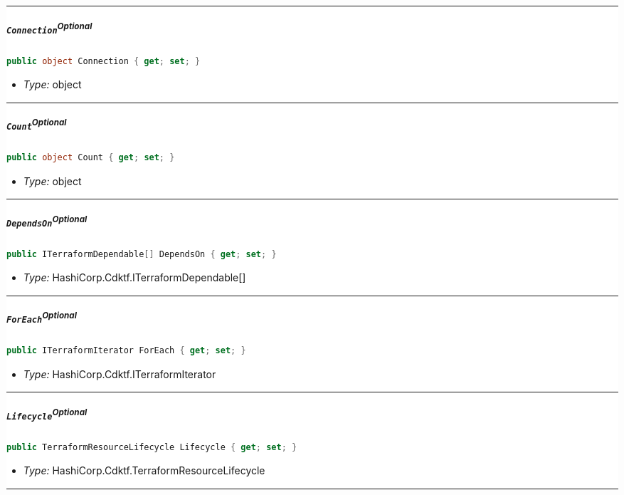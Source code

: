 
---

##### `Connection`<sup>Optional</sup> <a name="Connection" id="rhizo-co-terraform-provider-oci.dataOciWaasWaasPolicy.DataOciWaasWaasPolicyConfig.property.connection"></a>

```csharp
public object Connection { get; set; }
```

- *Type:* object

---

##### `Count`<sup>Optional</sup> <a name="Count" id="rhizo-co-terraform-provider-oci.dataOciWaasWaasPolicy.DataOciWaasWaasPolicyConfig.property.count"></a>

```csharp
public object Count { get; set; }
```

- *Type:* object

---

##### `DependsOn`<sup>Optional</sup> <a name="DependsOn" id="rhizo-co-terraform-provider-oci.dataOciWaasWaasPolicy.DataOciWaasWaasPolicyConfig.property.dependsOn"></a>

```csharp
public ITerraformDependable[] DependsOn { get; set; }
```

- *Type:* HashiCorp.Cdktf.ITerraformDependable[]

---

##### `ForEach`<sup>Optional</sup> <a name="ForEach" id="rhizo-co-terraform-provider-oci.dataOciWaasWaasPolicy.DataOciWaasWaasPolicyConfig.property.forEach"></a>

```csharp
public ITerraformIterator ForEach { get; set; }
```

- *Type:* HashiCorp.Cdktf.ITerraformIterator

---

##### `Lifecycle`<sup>Optional</sup> <a name="Lifecycle" id="rhizo-co-terraform-provider-oci.dataOciWaasWaasPolicy.DataOciWaasWaasPolicyConfig.property.lifecycle"></a>

```csharp
public TerraformResourceLifecycle Lifecycle { get; set; }
```

- *Type:* HashiCorp.Cdktf.TerraformResourceLifecycle

---